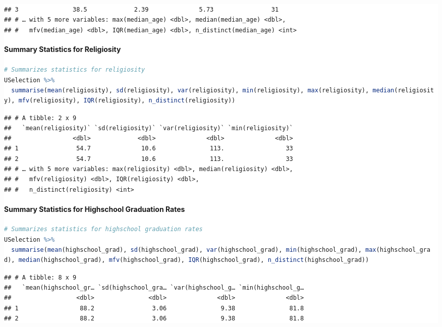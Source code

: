     ## 3               38.5             2.39              5.73                31
    ## # … with 5 more variables: max(median_age) <dbl>, median(median_age) <dbl>,
    ## #   mfv(median_age) <dbl>, IQR(median_age) <dbl>, n_distinct(median_age) <int>

#### Summary Statistics for Religiosity

``` r
# Summarizes statistics for religiosity
USelection %>%
  summarise(mean(religiosity), sd(religiosity), var(religiosity), min(religiosity), max(religiosity), median(religiosity), mfv(religiosity), IQR(religiosity), n_distinct(religiosity))
```

    ## # A tibble: 2 x 9
    ##   `mean(religiosity)` `sd(religiosity)` `var(religiosity)` `min(religiosity)`
    ##                 <dbl>             <dbl>              <dbl>              <dbl>
    ## 1                54.7              10.6               113.                 33
    ## 2                54.7              10.6               113.                 33
    ## # … with 5 more variables: max(religiosity) <dbl>, median(religiosity) <dbl>,
    ## #   mfv(religiosity) <dbl>, IQR(religiosity) <dbl>,
    ## #   n_distinct(religiosity) <int>

#### Summary Statistics for Highschool Graduation Rates

``` r
# Summarizes statistics for highschool graduation rates
USelection %>%
  summarise(mean(highschool_grad), sd(highschool_grad), var(highschool_grad), min(highschool_grad), max(highschool_grad), median(highschool_grad), mfv(highschool_grad), IQR(highschool_grad), n_distinct(highschool_grad))
```

    ## # A tibble: 8 x 9
    ##   `mean(highschool_gr… `sd(highschool_gra… `var(highschool_g… `min(highschool_g…
    ##                  <dbl>               <dbl>              <dbl>              <dbl>
    ## 1                 88.2                3.06               9.38               81.8
    ## 2                 88.2                3.06               9.38               81.8